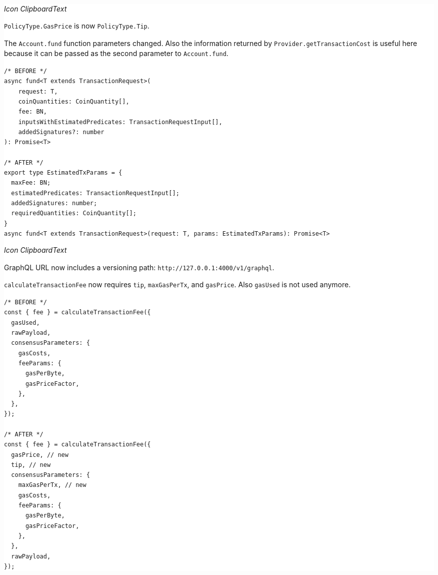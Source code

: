 _Icon ClipboardText_

`PolicyType.GasPrice` is now `PolicyType.Tip`.

The `Account.fund` function parameters changed. Also the information returned by `Provider.getTransactionCost` is useful here because it can be passed as the second parameter to `Account.fund`.

```fuel_Box fuel_Box-idXKMmm-css
/* BEFORE */
async fund<T extends TransactionRequest>(
    request: T,
    coinQuantities: CoinQuantity[],
    fee: BN,
    inputsWithEstimatedPredicates: TransactionRequestInput[],
    addedSignatures?: number
): Promise<T>

/* AFTER */
export type EstimatedTxParams = {
  maxFee: BN;
  estimatedPredicates: TransactionRequestInput[];
  addedSignatures: number;
  requiredQuantities: CoinQuantity[];
}
async fund<T extends TransactionRequest>(request: T, params: EstimatedTxParams): Promise<T>
```

_Icon ClipboardText_

GraphQL URL now includes a versioning path: `http://127.0.0.1:4000/v1/graphql`.

`calculateTransactionFee` now requires `tip`, `maxGasPerTx`, and `gasPrice`. Also `gasUsed` is not used anymore.

```fuel_Box fuel_Box-idXKMmm-css
/* BEFORE */
const { fee } = calculateTransactionFee({
  gasUsed,
  rawPayload,
  consensusParameters: {
    gasCosts,
    feeParams: {
      gasPerByte,
      gasPriceFactor,
    },
  },
});

/* AFTER */
const { fee } = calculateTransactionFee({
  gasPrice, // new
  tip, // new
  consensusParameters: {
    maxGasPerTx, // new
    gasCosts,
    feeParams: {
      gasPerByte,
      gasPriceFactor,
    },
  },
  rawPayload,
});
```

